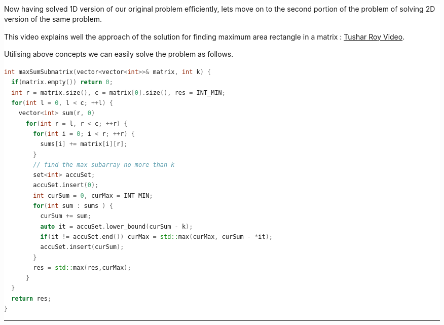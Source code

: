 

Now having solved 1D version of our original problem efficiently, lets move on to the second portion of the problem of solving 2D version of the same problem.

This video explains well the approach of the solution for finding maximum area rectangle in a matrix : [Tushar Roy Video](https://www.youtube.com/watch?v=yCQN096CwWM).

Utilising above concepts we can easily solve the problem as follows.



````c++
int maxSumSubmatrix(vector<vector<int>>& matrix, int k) {
  if(matrix.empty()) return 0;
  int r = matrix.size(), c = matrix[0].size(), res = INT_MIN;
  for(int l = 0, l < c; ++l) {
    vector<int> sum(r, 0)
      for(int r = l, r < c; ++r) {
        for(int i = 0; i < r; ++r) {
          sums[i] += matrix[i][r];
        }
        // find the max subarray no more than k     
        set<int> accuSet;
        accuSet.insert(0);
        int curSum = 0, curMax = INT_MIN;
        for(int sum : sums ) {
          curSum += sum;
          auto it = accuSet.lower_bound(curSum - k);
          if(it != accuSet.end()) curMax = std::max(curMax, curSum - *it);
          accuSet.insert(curSum);
        }
        res = std::max(res,curMax);
      }
  }
  return res;
}
````



---

